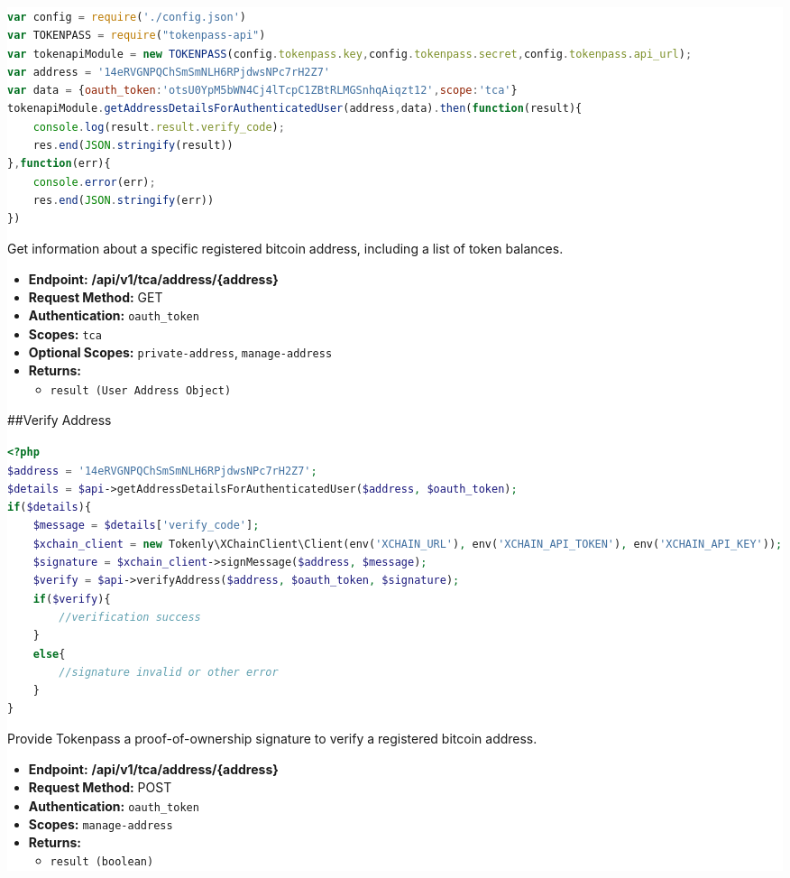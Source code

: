 
```javascript
var config = require('./config.json')
var TOKENPASS = require("tokenpass-api")
var tokenapiModule = new TOKENPASS(config.tokenpass.key,config.tokenpass.secret,config.tokenpass.api_url);
var address = '14eRVGNPQChSmSmNLH6RPjdwsNPc7rH2Z7'	
var data = {oauth_token:'otsU0YpM5bWN4Cj4lTcpC1ZBtRLMGSnhqAiqzt12',scope:'tca'}
tokenapiModule.getAddressDetailsForAuthenticatedUser(address,data).then(function(result){
	console.log(result.result.verify_code);
	res.end(JSON.stringify(result))
},function(err){
	console.error(err);
	res.end(JSON.stringify(err))
})
```

Get information about a specific registered bitcoin address, including a list of token balances.

* **Endpoint:** **/api/v1/tca/address/{address}**
* **Request Method:** GET
* **Authentication:** `oauth_token`
* **Scopes:**  `tca`
* **Optional Scopes:** `private-address`, `manage-address`
* **Returns:** 
   * `result (User Address Object)`

##Verify Address

```php
<?php
$address = '14eRVGNPQChSmSmNLH6RPjdwsNPc7rH2Z7';
$details = $api->getAddressDetailsForAuthenticatedUser($address, $oauth_token);
if($details){
    $message = $details['verify_code'];
    $xchain_client = new Tokenly\XChainClient\Client(env('XCHAIN_URL'), env('XCHAIN_API_TOKEN'), env('XCHAIN_API_KEY'));
    $signature = $xchain_client->signMessage($address, $message);
    $verify = $api->verifyAddress($address, $oauth_token, $signature);
    if($verify){
        //verification success
    }
    else{
        //signature invalid or other error
    }
}

```

Provide Tokenpass a proof-of-ownership signature to verify a registered bitcoin address.

* **Endpoint:** **/api/v1/tca/address/{address}**
* **Request Method:** POST
* **Authentication:** `oauth_token`
* **Scopes:**  `manage-address`
* **Returns:** 
   * `result (boolean)`
   